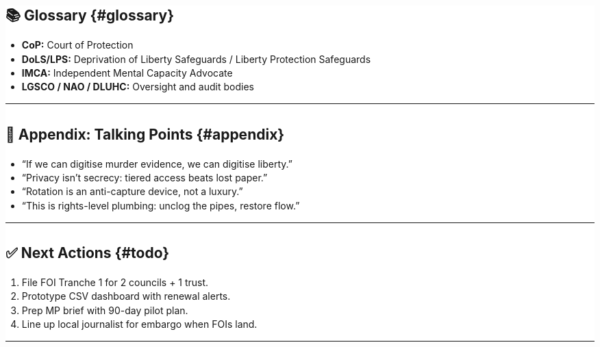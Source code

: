 ## 📚 Glossary {#glossary}
- **CoP:** Court of Protection  
- **DoLS/LPS:** Deprivation of Liberty Safeguards / Liberty Protection Safeguards  
- **IMCA:** Independent Mental Capacity Advocate  
- **LGSCO / NAO / DLUHC:** Oversight and audit bodies  

---

## 🧩 Appendix: Talking Points {#appendix}
- “If we can digitise murder evidence, we can digitise liberty.”  
- “Privacy isn’t secrecy: tiered access beats lost paper.”  
- “Rotation is an anti-capture device, not a luxury.”  
- “This is rights-level plumbing: unclog the pipes, restore flow.”  

---

## ✅ Next Actions {#todo}
1. File FOI Tranche 1 for 2 councils + 1 trust.  
2. Prototype CSV dashboard with renewal alerts.  
3. Prep MP brief with 90-day pilot plan.  
4. Line up local journalist for embargo when FOIs land.  

---
